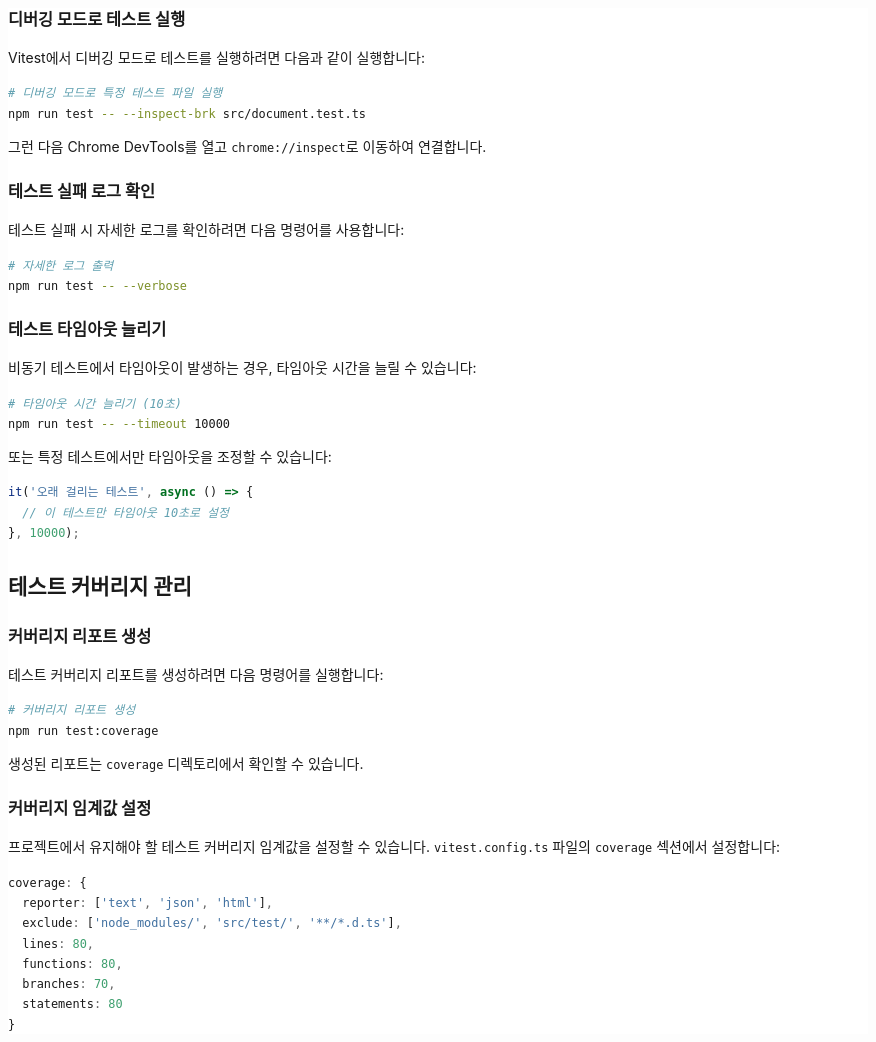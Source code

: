 ### 디버깅 모드로 테스트 실행

Vitest에서 디버깅 모드로 테스트를 실행하려면 다음과 같이 실행합니다:

```bash
# 디버깅 모드로 특정 테스트 파일 실행
npm run test -- --inspect-brk src/document.test.ts
```

그런 다음 Chrome DevTools를 열고 `chrome://inspect`로 이동하여 연결합니다.

### 테스트 실패 로그 확인

테스트 실패 시 자세한 로그를 확인하려면 다음 명령어를 사용합니다:

```bash
# 자세한 로그 출력
npm run test -- --verbose
```

### 테스트 타임아웃 늘리기

비동기 테스트에서 타임아웃이 발생하는 경우, 타임아웃 시간을 늘릴 수 있습니다:

```bash
# 타임아웃 시간 늘리기 (10초)
npm run test -- --timeout 10000
```

또는 특정 테스트에서만 타임아웃을 조정할 수 있습니다:

```typescript
it('오래 걸리는 테스트', async () => {
  // 이 테스트만 타임아웃 10초로 설정
}, 10000);
```

## 테스트 커버리지 관리

### 커버리지 리포트 생성

테스트 커버리지 리포트를 생성하려면 다음 명령어를 실행합니다:

```bash
# 커버리지 리포트 생성
npm run test:coverage
```

생성된 리포트는 `coverage` 디렉토리에서 확인할 수 있습니다.

### 커버리지 임계값 설정

프로젝트에서 유지해야 할 테스트 커버리지 임계값을 설정할 수 있습니다.
`vitest.config.ts` 파일의 `coverage` 섹션에서 설정합니다:

```typescript
coverage: {
  reporter: ['text', 'json', 'html'],
  exclude: ['node_modules/', 'src/test/', '**/*.d.ts'],
  lines: 80,
  functions: 80,
  branches: 70,
  statements: 80
}
```
